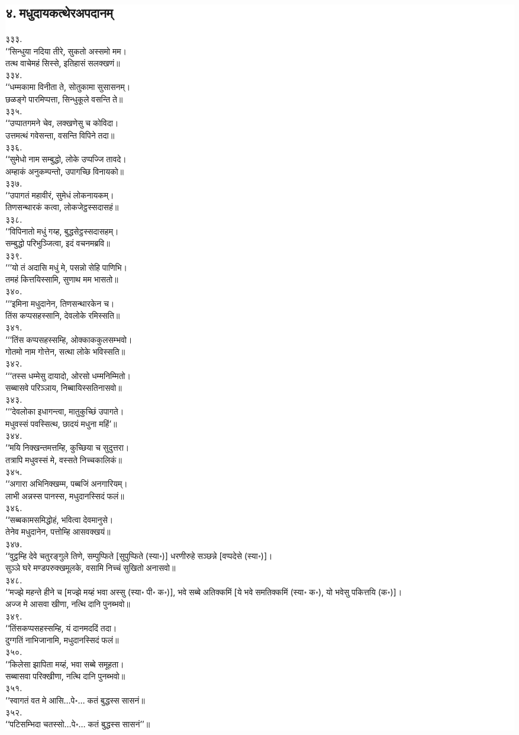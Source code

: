 
## ४. मधुदायकत्थेरअपदानम्

३३३.  
‘‘सिन्धुया नदिया तीरे, सुकतो अस्समो मम।  
तत्थ वाचेमहं सिस्से, इतिहासं सलक्खणं॥  
३३४.  
‘‘धम्मकामा विनीता ते, सोतुकामा सुसासनम्।  
छळङ्गे पारमिप्पत्ता, सिन्धुकूले वसन्ति ते॥  
३३५.  
‘‘उप्पातगमने चेव, लक्खणेसु च कोविदा।  
उत्तमत्थं गवेसन्ता, वसन्ति विपिने तदा॥  
३३६.  
‘‘सुमेधो नाम सम्बुद्धो, लोके उप्पज्जि तावदे।  
अम्हाकं अनुकम्पन्तो, उपागच्छि विनायको॥  
३३७.  
‘‘उपागतं महावीरं, सुमेधं लोकनायकम्।  
तिणसन्थारकं कत्वा, लोकजेट्ठस्सदासहं॥  
३३८.  
‘‘विपिनातो मधुं गय्ह, बुद्धसेट्ठस्सदासहम्।  
सम्बुद्धो परिभुञ्जित्वा, इदं वचनमब्रवि॥  
३३९.  
‘‘‘यो तं अदासि मधुं मे, पसन्नो सेहि पाणिभि।  
तमहं कित्तयिस्सामि, सुणाथ मम भासतो॥  
३४०.  
‘‘‘इमिना मधुदानेन, तिणसन्थारकेन च।  
तिंस कप्पसहस्सानि, देवलोके रमिस्सति॥  
३४१.  
‘‘‘तिंस कप्पसहस्सम्हि, ओक्काककुलसम्भवो।  
गोतमो नाम गोत्तेन, सत्था लोके भविस्सति॥  
३४२.  
‘‘‘तस्स धम्मेसु दायादो, ओरसो धम्मनिम्मितो।  
सब्बासवे परिञ्ञाय, निब्बायिस्सतिनासवो॥  
३४३.  
‘‘‘देवलोका इधागन्त्वा, मातुकुच्छिं उपागते।  
मधुवस्सं पवस्सित्थ, छादयं मधुना महिं’॥  
३४४.  
‘‘मयि निक्खन्तमत्तम्हि, कुच्छिया च सुदुत्तरा।  
तत्रापि मधुवस्सं मे, वस्सते निच्चकालिकं॥  
३४५.  
‘‘अगारा अभिनिक्खम्म, पब्बजिं अनगारियम्।  
लाभी अन्नस्स पानस्स, मधुदानस्सिदं फलं॥  
३४६.  
‘‘सब्बकामसमिद्धोहं, भवित्वा देवमानुसे।  
तेनेव मधुदानेन, पत्तोम्हि आसवक्खयं॥  
३४७.  
‘‘वुट्ठम्हि देवे चतुरङ्गुले तिणे, सम्पुप्फिते [सुपुप्फिते (स्या॰)] धरणीरुहे सञ्छन्ने [वप्पदेसे (स्या॰)]।  
सुञ्ञे घरे मण्डपरुक्खमूलके, वसामि निच्चं सुखितो अनासवो॥  
३४८.  
‘‘मज्झे महन्ते हीने च [मज्झे मय्हं भवा अस्सु (स्या॰ पी॰ क॰)], भवे सब्बे अतिक्कमिं [ये भवे समतिक्कमिं (स्या॰ क॰), यो भवेसु पकित्तयि (क॰)]।  
अज्ज मे आसवा खीणा, नत्थि दानि पुनब्भवो॥  
३४९.  
‘‘तिंसकप्पसहस्सम्हि, यं दानमददिं तदा।  
दुग्गतिं नाभिजानामि, मधुदानस्सिदं फलं॥  
३५०.  
‘‘किलेसा झापिता मय्हं, भवा सब्बे समूहता।  
सब्बासवा परिक्खीणा, नत्थि दानि पुनब्भवो॥  
३५१.  
‘‘स्वागतं वत मे आसि…पे॰… कतं बुद्धस्स सासनं॥  
३५२.  
‘‘पटिसम्भिदा चतस्सो…पे॰… कतं बुद्धस्स सासनं’’॥  